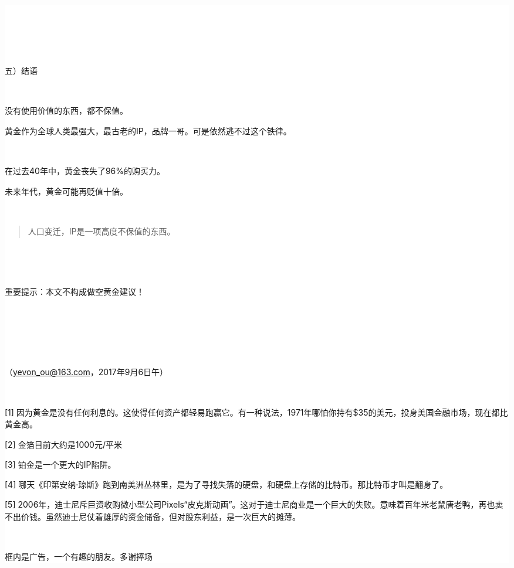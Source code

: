 &nbsp;

&nbsp;

&nbsp;

五）结语

&nbsp;

没有使用价值的东西，都不保值。

黄金作为全球人类最强大，最古老的IP，品牌一哥。可是依然逃不过这个铁律。

&nbsp;

在过去40年中，黄金丧失了96%的购买力。

未来年代，黄金可能再贬值十倍。

&nbsp;

> 人口变迁，IP是一项高度不保值的东西。

&nbsp;

&nbsp;

重要提示：本文不构成做空黄金建议！

&nbsp;

&nbsp;

&nbsp;

（yevon_ou@163.com，2017年9月6日午）





&nbsp;



[1]&nbsp;因为黄金是没有任何利息的。这使得任何资产都轻易跑赢它。有一种说法，1971年哪怕你持有$35的美元，投身美国金融市场，现在都比黄金高。

[2]&nbsp;金箔目前大约是1000元/平米

[3]&nbsp;铂金是一个更大的IP陷阱。

[4]&nbsp;哪天《印第安纳·琼斯》跑到南美洲丛林里，是为了寻找失落的硬盘，和硬盘上存储的比特币。那比特币才叫是翻身了。

[5]&nbsp;2006年，迪士尼斥巨资收购微小型公司Pixels“皮克斯动画”。这对于迪士尼商业是一个巨大的失败。意味着百年米老鼠唐老鸭，再也卖不出价钱。虽然迪士尼仗着雄厚的资金储备，但对股东利益，是一次巨大的摊薄。









&nbsp;

框内是广告，一个有趣的朋友。多谢捧场

